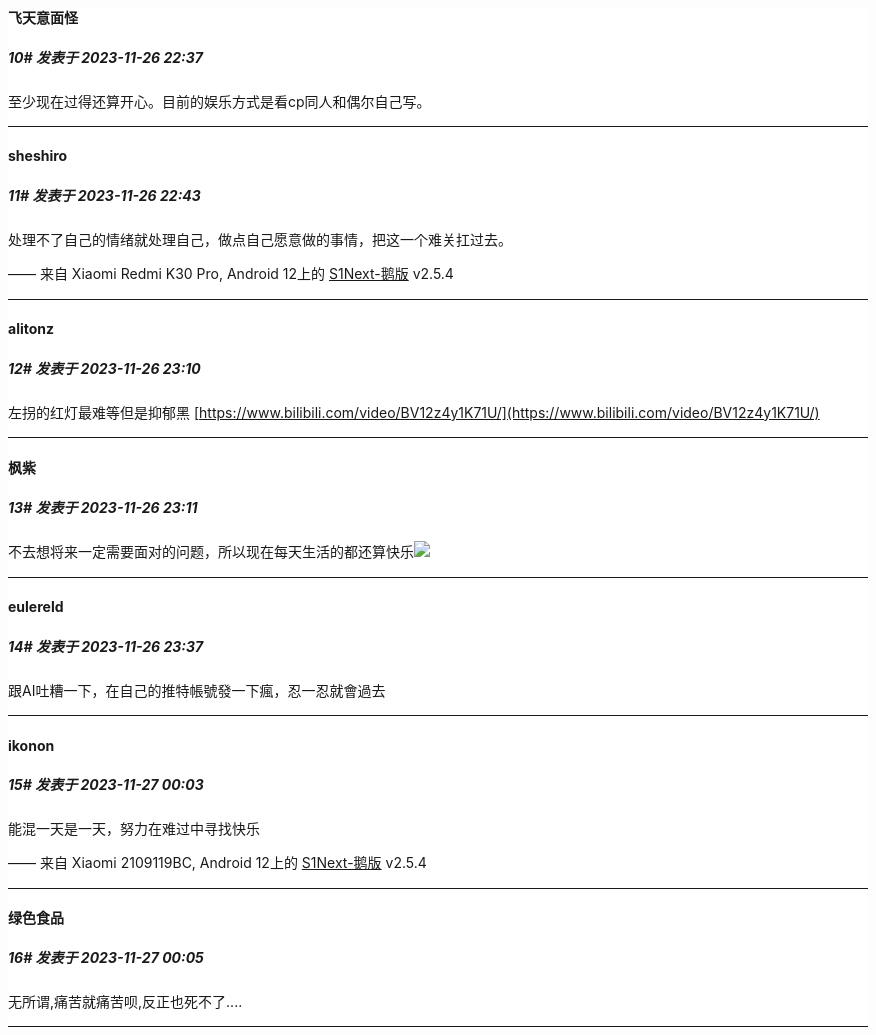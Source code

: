 ####  飞天意面怪  
##### 10#       发表于 2023-11-26 22:37

至少现在过得还算开心。目前的娱乐方式是看cp同人和偶尔自己写。

*****

####  sheshiro  
##### 11#       发表于 2023-11-26 22:43

处理不了自己的情绪就处理自己，做点自己愿意做的事情，把这一个难关扛过去。

—— 来自 Xiaomi Redmi K30 Pro, Android 12上的 [S1Next-鹅版](https://github.com/ykrank/S1-Next/releases) v2.5.4

*****

####  alitonz  
##### 12#       发表于 2023-11-26 23:10

左拐的红灯最难等但是抑郁黑
[https://www.bilibili.com/video/BV12z4y1K71U/](https://www.bilibili.com/video/BV12z4y1K71U/)

*****

####  枫紫  
##### 13#       发表于 2023-11-26 23:11

不去想将来一定需要面对的问题，所以现在每天生活的都还算快乐<img src="https://static.saraba1st.com/image/smiley/face2017/001.png" referrerpolicy="no-referrer">

*****

####  eulereld  
##### 14#       发表于 2023-11-26 23:37

跟AI吐糟一下，在自己的推特帳號發一下瘋，忍一忍就會過去

*****

####  ikonon  
##### 15#       发表于 2023-11-27 00:03

能混一天是一天，努力在难过中寻找快乐

—— 来自 Xiaomi 2109119BC, Android 12上的 [S1Next-鹅版](https://github.com/ykrank/S1-Next/releases) v2.5.4

*****

####  绿色食品  
##### 16#       发表于 2023-11-27 00:05

无所谓,痛苦就痛苦呗,反正也死不了....

*****

